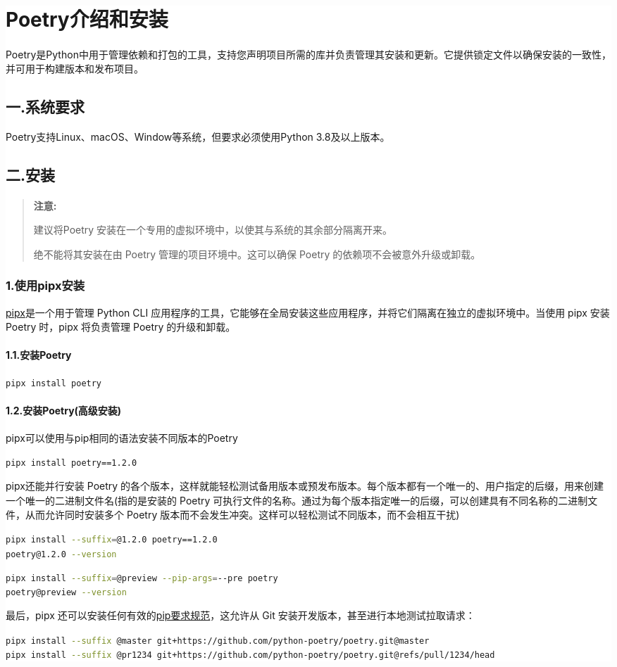 # Poetry介绍和安装

Poetry是Python中用于管理依赖和打包的工具，支持您声明项目所需的库并负责管理其安装和更新。它提供锁定文件以确保安装的一致性，并可用于构建版本和发布项目。

## 一.系统要求

Poetry支持Linux、macOS、Window等系统，但要求必须使用Python 3.8及以上版本。

## 二.安装

> **注意:**
>
> 建议将Poetry 安装在一个专用的虚拟环境中，以使其与系统的其余部分隔离开来。
>
> 绝不能将其安装在由 Poetry 管理的项目环境中。这可以确保 Poetry 的依赖项不会被意外升级或卸载。

### 1.使用pipx安装

[pipx](https://github.com/pypa/pipx)是一个用于管理 Python CLI 应用程序的工具，它能够在全局安装这些应用程序，并将它们隔离在独立的虚拟环境中。当使用 pipx 安装 Poetry 时，pipx 将负责管理 Poetry 的升级和卸载。

#### 1.1.安装Poetry

```bash
pipx install poetry
```

#### 1.2.安装Poetry(高级安装)

pipx可以使用与pip相同的语法安装不同版本的Poetry

```bash 
pipx install poetry==1.2.0
```

pipx还能并行安装 Poetry 的各个版本，这样就能轻松测试备用版本或预发布版本。每个版本都有一个唯一的、用户指定的后缀，用来创建一个唯一的二进制文件名(指的是安装的 Poetry 可执行文件的名称。通过为每个版本指定唯一的后缀，可以创建具有不同名称的二进制文件，从而允许同时安装多个 Poetry 版本而不会发生冲突。这样可以轻松测试不同版本，而不会相互干扰)

```bash
pipx install --suffix=@1.2.0 poetry==1.2.0
poetry@1.2.0 --version
```

```bash
pipx install --suffix=@preview --pip-args=--pre poetry
poetry@preview --version
```

最后，pipx 还可以安装任何有效的[pip要求规范](https://pip.pypa.io/en/stable/cli/pip_install/)，这允许从 Git 安装开发版本，甚至进行本地测试拉取请求：

```bash
pipx install --suffix @master git+https://github.com/python-poetry/poetry.git@master
pipx install --suffix @pr1234 git+https://github.com/python-poetry/poetry.git@refs/pull/1234/head
```
